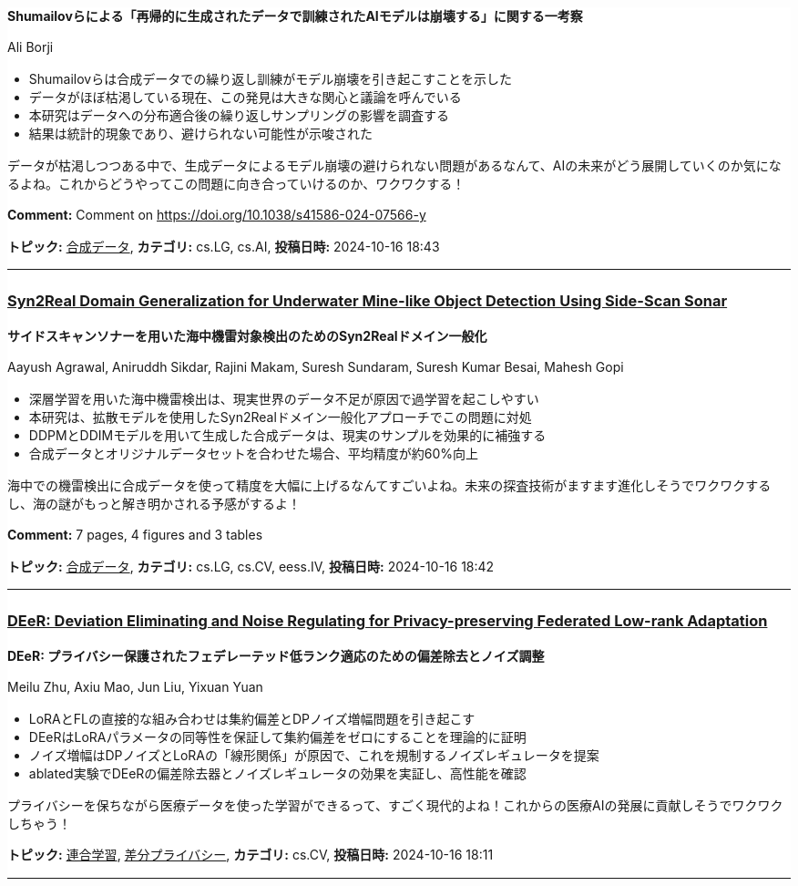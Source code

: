 **Shumailovらによる「再帰的に生成されたデータで訓練されたAIモデルは崩壊する」に関する一考察**

Ali Borji

- Shumailovらは合成データでの繰り返し訓練がモデル崩壊を引き起こすことを示した
- データがほぼ枯渇している現在、この発見は大きな関心と議論を呼んでいる
- 本研究はデータへの分布適合後の繰り返しサンプリングの影響を調査する
- 結果は統計的現象であり、避けられない可能性が示唆された

データが枯渇しつつある中で、生成データによるモデル崩壊の避けられない問題があるなんて、AIの未来がどう展開していくのか気になるよね。これからどうやってこの問題に向き合っていけるのか、ワクワクする！

**Comment:** Comment on https://doi.org/10.1038/s41586-024-07566-y

**トピック:** [合成データ](../../sd), **カテゴリ:** cs.LG, cs.AI, **投稿日時:** 2024-10-16 18:43


- - -

### [Syn2Real Domain Generalization for Underwater Mine-like Object Detection Using Side-Scan Sonar](http://arxiv.org/abs/2410.12953)

**サイドスキャンソナーを用いた海中機雷対象検出のためのSyn2Realドメイン一般化**

Aayush Agrawal, Aniruddh Sikdar, Rajini Makam, Suresh Sundaram, Suresh Kumar Besai, Mahesh Gopi

- 深層学習を用いた海中機雷検出は、現実世界のデータ不足が原因で過学習を起こしやすい
- 本研究は、拡散モデルを使用したSyn2Realドメイン一般化アプローチでこの問題に対処
- DDPMとDDIMモデルを用いて生成した合成データは、現実のサンプルを効果的に補強する
- 合成データとオリジナルデータセットを合わせた場合、平均精度が約60%向上

海中での機雷検出に合成データを使って精度を大幅に上げるなんてすごいよね。未来の探査技術がますます進化しそうでワクワクするし、海の謎がもっと解き明かされる予感がするよ！

**Comment:** 7 pages, 4 figures and 3 tables

**トピック:** [合成データ](../../sd), **カテゴリ:** cs.LG, cs.CV, eess.IV, **投稿日時:** 2024-10-16 18:42


- - -

### [DEeR: Deviation Eliminating and Noise Regulating for Privacy-preserving Federated Low-rank Adaptation](http://arxiv.org/abs/2410.12926)

**DEeR: プライバシー保護されたフェデレーテッド低ランク適応のための偏差除去とノイズ調整**

Meilu Zhu, Axiu Mao, Jun Liu, Yixuan Yuan

- LoRAとFLの直接的な組み合わせは集約偏差とDPノイズ増幅問題を引き起こす
- DEeRはLoRAパラメータの同等性を保証して集約偏差をゼロにすることを理論的に証明
- ノイズ増幅はDPノイズとLoRAの「線形関係」が原因で、これを規制するノイズレギュレータを提案
- ablated実験でDEeRの偏差除去器とノイズレギュレータの効果を実証し、高性能を確認

プライバシーを保ちながら医療データを使った学習ができるって、すごく現代的よね！これからの医療AIの発展に貢献しそうでワクワクしちゃう！



**トピック:** [連合学習](../../fl), [差分プライバシー](../../dp), **カテゴリ:** cs.CV, **投稿日時:** 2024-10-16 18:11


- - -
